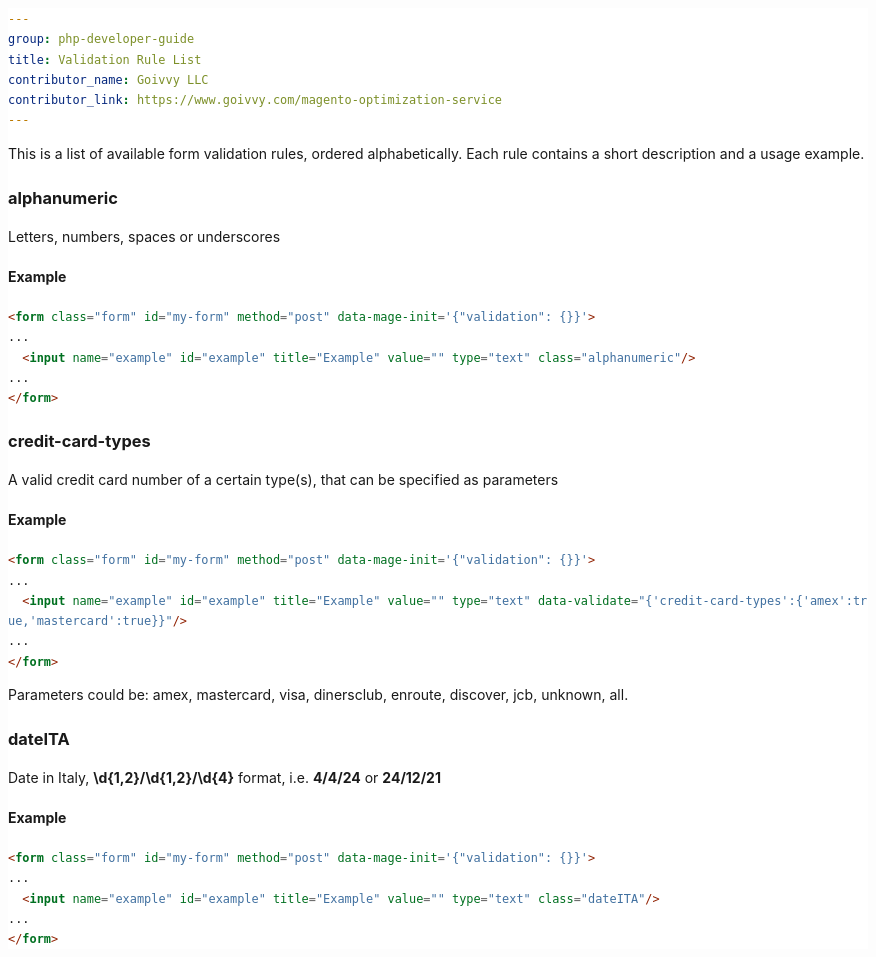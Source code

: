```yaml
---
group: php-developer-guide
title: Validation Rule List
contributor_name: Goivvy LLC
contributor_link: https://www.goivvy.com/magento-optimization-service
---
```


This is a list of available form validation rules, ordered alphabetically.
Each rule contains a short description and a usage example.

### alphanumeric

Letters, numbers, spaces or underscores

#### Example

```html
<form class="form" id="my-form" method="post" data-mage-init='{"validation": {}}'>
...
  <input name="example" id="example" title="Example" value="" type="text" class="alphanumeric"/>
...
</form>
```

### credit-card-types

A valid credit card number of a certain type(s), that can be specified as parameters

#### Example

```html
<form class="form" id="my-form" method="post" data-mage-init='{"validation": {}}'>
...
  <input name="example" id="example" title="Example" value="" type="text" data-validate="{'credit-card-types':{'amex':true,'mastercard':true}}"/>
...
</form>
```

Parameters could be: amex, mastercard, visa, dinersclub, enroute, discover, jcb, unknown, all.

### dateITA

Date in Italy, **\d{1,2}\/\d{1,2}\/\d{4}** format, i.e. **4/4/24** or **24/12/21**

#### Example

```html
<form class="form" id="my-form" method="post" data-mage-init='{"validation": {}}'>
...
  <input name="example" id="example" title="Example" value="" type="text" class="dateITA"/>
...
</form>
```
